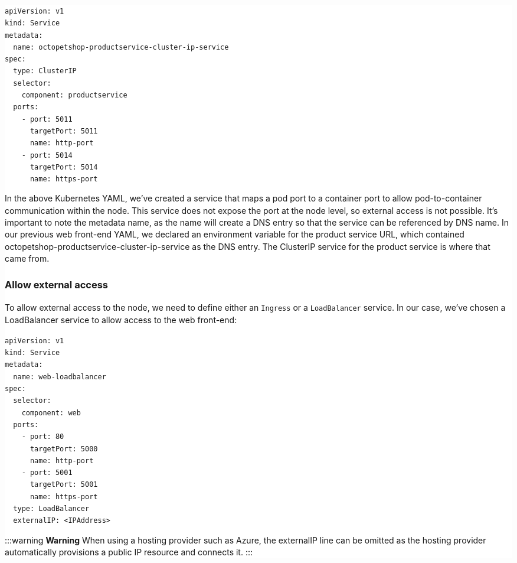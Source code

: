 ```
apiVersion: v1
kind: Service
metadata:
  name: octopetshop-productservice-cluster-ip-service
spec:
  type: ClusterIP
  selector:
    component: productservice
  ports:
    - port: 5011
      targetPort: 5011
      name: http-port
    - port: 5014
      targetPort: 5014
      name: https-port
```

In the above Kubernetes YAML, we’ve created a service that maps a pod port to a container port to allow pod-to-container communication within the node. This service does not expose the port at the node level, so external access is not possible.  It’s important to note the metadata name, as the name will create a DNS entry so that the service can be referenced by DNS name.  In our previous web front-end YAML, we declared an environment variable for the product service URL, which contained octopetshop-productservice-cluster-ip-service as the DNS entry.  The ClusterIP service for the product service is where that came from.

### Allow external access
To allow external access to the node, we need to define either an `Ingress` or a `LoadBalancer` service.  In our case, we’ve chosen a LoadBalancer service to allow access to the web front-end:

```
apiVersion: v1
kind: Service
metadata:
  name: web-loadbalancer
spec:
  selector:
    component: web
  ports:
    - port: 80
      targetPort: 5000
      name: http-port
    - port: 5001
      targetPort: 5001
      name: https-port
  type: LoadBalancer
  externalIP: <IPAddress>
```

:::warning
**Warning**
When using a hosting provider such as Azure, the externalIP line can be omitted as the hosting provider automatically provisions a public IP resource and connects it.
:::
